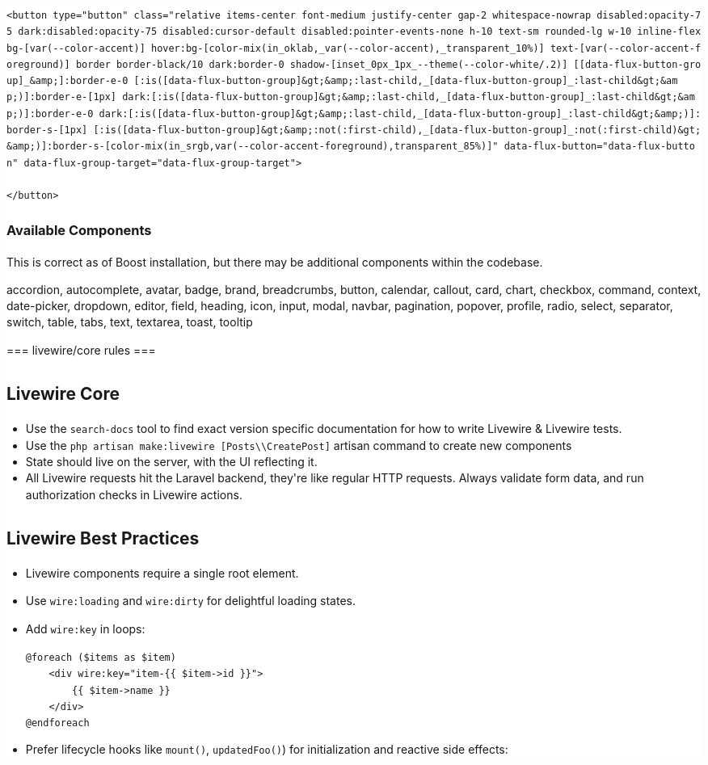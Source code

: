     <button type="button" class="relative items-center font-medium justify-center gap-2 whitespace-nowrap disabled:opacity-75 dark:disabled:opacity-75 disabled:cursor-default disabled:pointer-events-none h-10 text-sm rounded-lg w-10 inline-flex  bg-[var(--color-accent)] hover:bg-[color-mix(in_oklab,_var(--color-accent),_transparent_10%)] text-[var(--color-accent-foreground)] border border-black/10 dark:border-0 shadow-[inset_0px_1px_--theme(--color-white/.2)] [[data-flux-button-group]_&amp;]:border-e-0 [:is([data-flux-button-group]&gt;&amp;:last-child,_[data-flux-button-group]_:last-child&gt;&amp;)]:border-e-[1px] dark:[:is([data-flux-button-group]&gt;&amp;:last-child,_[data-flux-button-group]_:last-child&gt;&amp;)]:border-e-0 dark:[:is([data-flux-button-group]&gt;&amp;:last-child,_[data-flux-button-group]_:last-child&gt;&amp;)]:border-s-[1px] [:is([data-flux-button-group]&gt;&amp;:not(:first-child),_[data-flux-button-group]_:not(:first-child)&gt;&amp;)]:border-s-[color-mix(in_srgb,var(--color-accent-foreground),transparent_85%)]" data-flux-button="data-flux-button" data-flux-group-target="data-flux-group-target">
        
    </button>
</code-snippet>

### Available Components
This is correct as of Boost installation, but there may be additional components within the codebase.

<available-flux-components>
accordion, autocomplete, avatar, badge, brand, breadcrumbs, button, calendar, callout, card, chart, checkbox, command, context, date-picker, dropdown, editor, field, heading, icon, input, modal, navbar, pagination, popover, profile, radio, select, separator, switch, table, tabs, text, textarea, toast, tooltip
</available-flux-components>


=== livewire/core rules ===

## Livewire Core
- Use the `search-docs` tool to find exact version specific documentation for how to write Livewire & Livewire tests.
- Use the `php artisan make:livewire [Posts\\CreatePost]` artisan command to create new components
- State should live on the server, with the UI reflecting it.
- All Livewire requests hit the Laravel backend, they're like regular HTTP requests. Always validate form data, and run authorization checks in Livewire actions.

## Livewire Best Practices
- Livewire components require a single root element.
- Use `wire:loading` and `wire:dirty` for delightful loading states.
- Add `wire:key` in loops:

    ```blade
    @foreach ($items as $item)
        <div wire:key="item-{{ $item->id }}">
            {{ $item->name }}
        </div>
    @endforeach
    ```

- Prefer lifecycle hooks like `mount()`, `updatedFoo()`) for initialization and reactive side effects:
